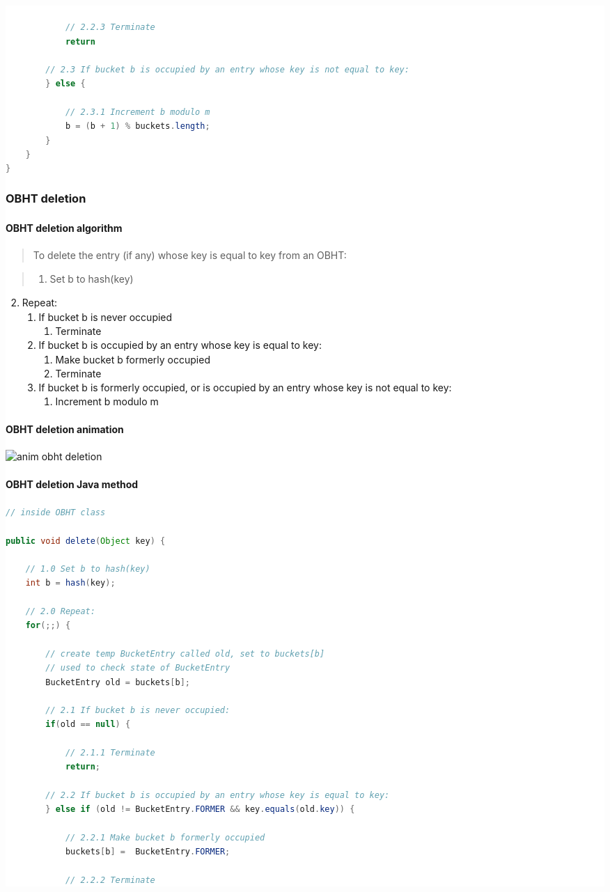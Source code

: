 ``` java

			// 2.2.3 Terminate
			return

		// 2.3 If bucket b is occupied by an entry whose key is not equal to key:
		} else {

			// 2.3.1 Increment b modulo m
			b = (b + 1) % buckets.length;
		}
	}
}
```

### OBHT deletion

#### OBHT deletion algorithm

>To delete the entry (if any) whose key is equal to key from an OBHT:

>1. Set b to hash(key)
2. Repeat:
	1. If bucket b is never occupied
		1. Terminate
	2. If bucket b is occupied by an entry whose key is equal to key:
		1. Make bucket b formerly occupied
		2. Terminate
	3. If bucket b is formerly occupied, or is occupied by an entry whose key is not equal to key:
		1. Increment b modulo m

#### OBHT deletion animation

![anim obht deletion](http://i.imgur.com/D4DyCrJ.gif)

#### OBHT deletion Java method

``` java
// inside OBHT class

public void delete(Object key) {

	// 1.0 Set b to hash(key)
	int b = hash(key);

	// 2.0 Repeat:
	for(;;) {

		// create temp BucketEntry called old, set to buckets[b]
		// used to check state of BucketEntry
		BucketEntry old = buckets[b];

		// 2.1 If bucket b is never occupied:
		if(old == null) {

			// 2.1.1 Terminate
			return;

		// 2.2 If bucket b is occupied by an entry whose key is equal to key:
		} else if (old != BucketEntry.FORMER && key.equals(old.key)) {

			// 2.2.1 Make bucket b formerly occupied
			buckets[b] =  BucketEntry.FORMER;

			// 2.2.2 Terminate
```